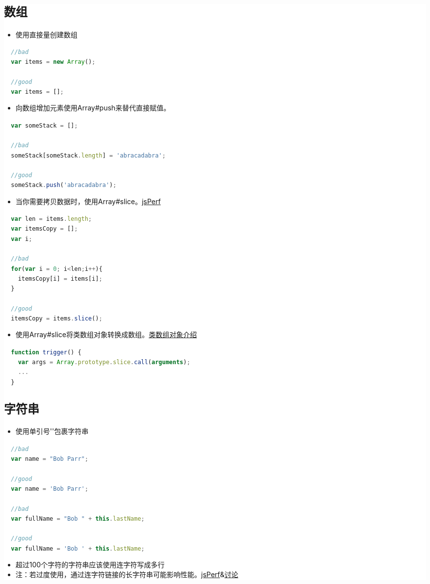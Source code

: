 <a name="c"><font size=5>数组</font></a>
-------------------------------------------------------
* 使用直接量创建数组
```js
  //bad
  var items = new Array();

  //good
  var items = [];
```
* 向数组增加元素使用Array#push来替代直接赋值。
```js
  var someStack = [];

  //bad
  someStack[someStack.length] = 'abracadabra';

  //good
  someStack.push('abracadabra');
```
* 当你需要拷贝数据时，使用Array#slice。[jsPerf](https://jsperf.com/converting-arguments-to-an-array/7 "jsPerf")
```js
  var len = items.length;
  var itemsCopy = [];
  var i;

  //bad
  for(var i = 0; i<len;i++){
    itemsCopy[i] = items[i];
  }

  //good
  itemsCopy = items.slice();
```
* 使用Array#slice将类数组对象转换成数组。[类数组对象介绍](http://www.jb51.net/article/59169.htm "类数组对象介绍")
```js
  function trigger() {
    var args = Array.prototype.slice.call(arguments);
    ...
  }
```

<a name="d"><font size=5>字符串</font></a>
---------------------------------------------------------
* 使用单引号''包裹字符串
```js
  //bad
  var name = "Bob Parr";

  //good
  var name = 'Bob Parr';

  //bad
  var fullName = "Bob " + this.lastName;

  //good
  var fullName = 'Bob ' + this.lastName;
```
* 超过100个字符的字符串应该使用连字符写成多行
* 注：若过度使用，通过连字符链接的长字符串可能影响性能。[jsPerf](https://jsperf.com/ya-string-concat "英文的")&[讨论](https://github.com/airbnb/javascript/issues/40 "又是英文的")
